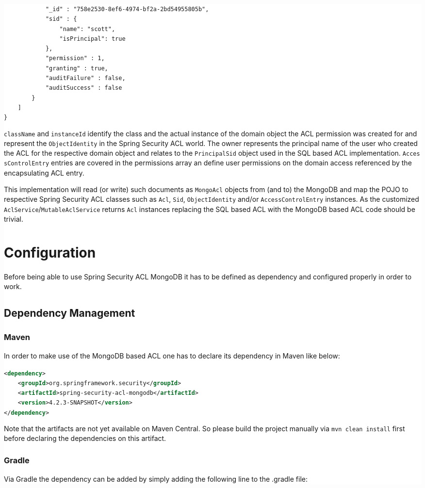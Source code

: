 ```
            "_id" : "758e2530-8ef6-4974-bf2a-2bd54955805b",
            "sid" : {
                "name": "scott",
                "isPrincipal": true
            },
            "permission" : 1,
            "granting" : true,
            "auditFailure" : false,
            "auditSuccess" : false
        }
    ]
}
```

`className` and `instanceId` identify the class and the actual instance of the domain object the ACL permission was created for and represent the `ObjectIdentity` in the Spring Security ACL world. The owner represents the principal name of the user who created the ACL for the respective domain object and relates to the `PrincipalSid` object used in the SQL based ACL implementation. `AccessControlEntry` entries are covered in the permissions array an define user permissions on the domain access referenced by the encapsulating ACL entry.

This implementation will read (or write) such documents as `MongoAcl` objects from (and to) the MongoDB and map the POJO to respective Spring Security ACL classes such as `Acl`, `Sid`, `ObjectIdentity` and/or `AccessControlEntry` instances. As the customized `AclService`/`MutableAclService` returns `Acl` instances replacing the SQL based ACL with the MongoDB based ACL code should be trivial.

# Configuration

Before being able to use Spring Security ACL MongoDB it has to be defined as dependency and configured properly in order to work.

## Dependency Management 

### Maven

In order to make use of the MongoDB based ACL one has to declare its dependency in Maven like below:

```xml
<dependency>
    <groupId>org.springframework.security</groupId>
    <artifactId>spring-security-acl-mongodb</artifactId>
    <version>4.2.3-SNAPSHOT</version>
</dependency>
```

Note that the artifacts are not yet available on Maven Central. So please build the project manually via `mvn clean install` first before declaring the dependencies on this artifact.

### Gradle

Via Gradle the dependency can be added by simply adding the following line to the .gradle file:
